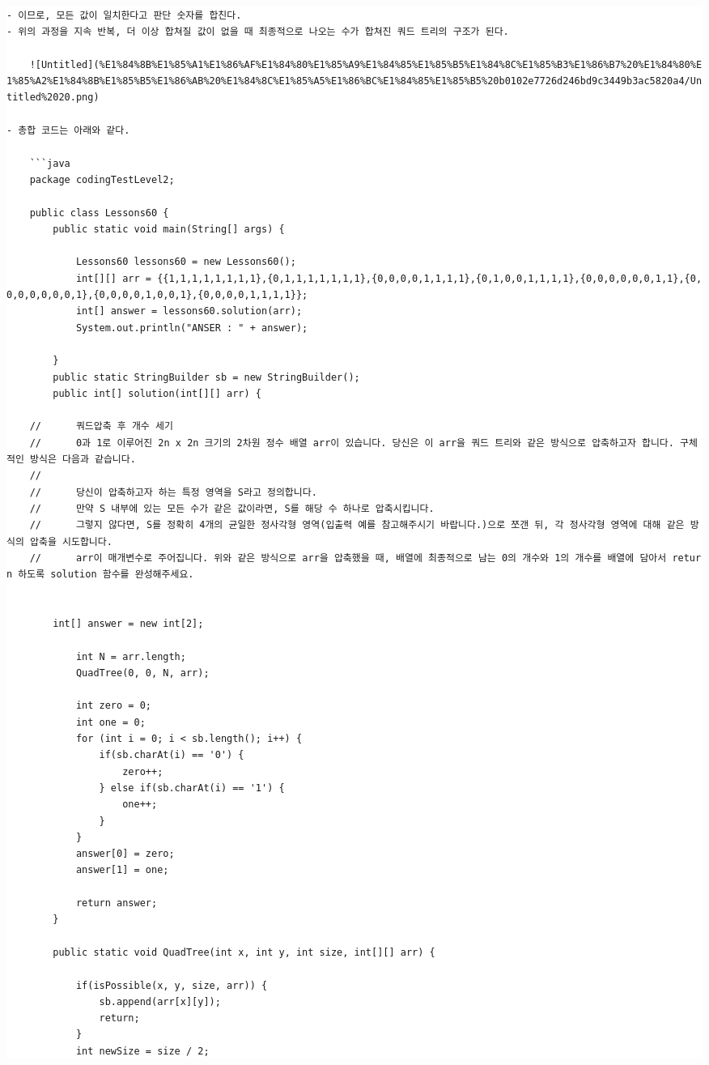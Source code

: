     - 이므로, 모든 값이 일치한다고 판단 숫자를 합친다.
    - 위의 과정을 지속 반복, 더 이상 합쳐질 값이 없을 때 최종적으로 나오는 수가 합쳐진 쿼드 트리의 구조가 된다.
        
        ![Untitled](%E1%84%8B%E1%85%A1%E1%86%AF%E1%84%80%E1%85%A9%E1%84%85%E1%85%B5%E1%84%8C%E1%85%B3%E1%86%B7%20%E1%84%80%E1%85%A2%E1%84%8B%E1%85%B5%E1%86%AB%20%E1%84%8C%E1%85%A5%E1%86%BC%E1%84%85%E1%85%B5%20b0102e7726d246bd9c3449b3ac5820a4/Untitled%2020.png)
        
    - 총합 코드는 아래와 같다.
        
        ```java
        package codingTestLevel2;
        
        public class Lessons60 {
        	public static void main(String[] args) {
        
        		Lessons60 lessons60 = new Lessons60();
        		int[][] arr = {{1,1,1,1,1,1,1,1},{0,1,1,1,1,1,1,1},{0,0,0,0,1,1,1,1},{0,1,0,0,1,1,1,1},{0,0,0,0,0,0,1,1},{0,0,0,0,0,0,0,1},{0,0,0,0,1,0,0,1},{0,0,0,0,1,1,1,1}};
        		int[] answer = lessons60.solution(arr);
        		System.out.println("ANSER : " + answer);
        		
        	}
        	public static StringBuilder sb = new StringBuilder();
        	public int[] solution(int[][] arr) {
        		
        //		쿼드압축 후 개수 세기
        //		0과 1로 이루어진 2n x 2n 크기의 2차원 정수 배열 arr이 있습니다. 당신은 이 arr을 쿼드 트리와 같은 방식으로 압축하고자 합니다. 구체적인 방식은 다음과 같습니다.
        //
        //		당신이 압축하고자 하는 특정 영역을 S라고 정의합니다.
        //		만약 S 내부에 있는 모든 수가 같은 값이라면, S를 해당 수 하나로 압축시킵니다.
        //		그렇지 않다면, S를 정확히 4개의 균일한 정사각형 영역(입출력 예를 참고해주시기 바랍니다.)으로 쪼갠 뒤, 각 정사각형 영역에 대해 같은 방식의 압축을 시도합니다.
        //		arr이 매개변수로 주어집니다. 위와 같은 방식으로 arr을 압축했을 때, 배열에 최종적으로 남는 0의 개수와 1의 개수를 배열에 담아서 return 하도록 solution 함수를 완성해주세요.
        				
        				
            int[] answer = new int[2];
                    
        		int N = arr.length;
        		QuadTree(0, 0, N, arr);
        		
        		int zero = 0;
        		int one = 0;
        		for (int i = 0; i < sb.length(); i++) {
        			if(sb.charAt(i) == '0') {
        				zero++;
        			} else if(sb.charAt(i) == '1') {
        				one++;
        			}
        		}
        		answer[0] = zero;
        		answer[1] = one;
        				
        		return answer;
            }
            
            public static void QuadTree(int x, int y, int size, int[][] arr) {
        		
        		if(isPossible(x, y, size, arr)) {
        			sb.append(arr[x][y]);
        			return;
        		}
        		int newSize = size / 2;	
        			